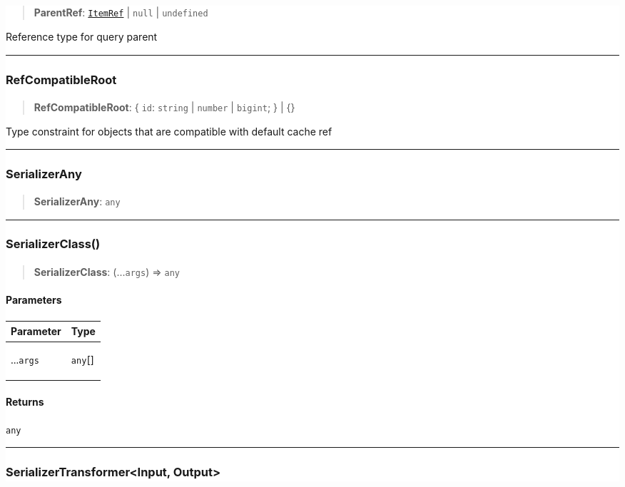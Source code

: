 > **ParentRef**: [`ItemRef`](index.md#itemref) \| `null` \| `undefined`

Reference type for query parent

---

### RefCompatibleRoot

> **RefCompatibleRoot**: \{ `id`: `string` \| `number` \| `bigint`; \} \| \{\}

Type constraint for objects that are compatible with default cache ref

---

### SerializerAny

> **SerializerAny**: `any`

---

### SerializerClass()

> **SerializerClass**: (...`args`) => `any`

#### Parameters

<table>
<thead>
<tr>
<th>Parameter</th>
<th>Type</th>
</tr>
</thead>
<tbody>
<tr>
<td>

...`args`

</td>
<td>

`any`[]

</td>
</tr>
</tbody>
</table>

#### Returns

`any`

---

### SerializerTransformer\<Input, Output\>
